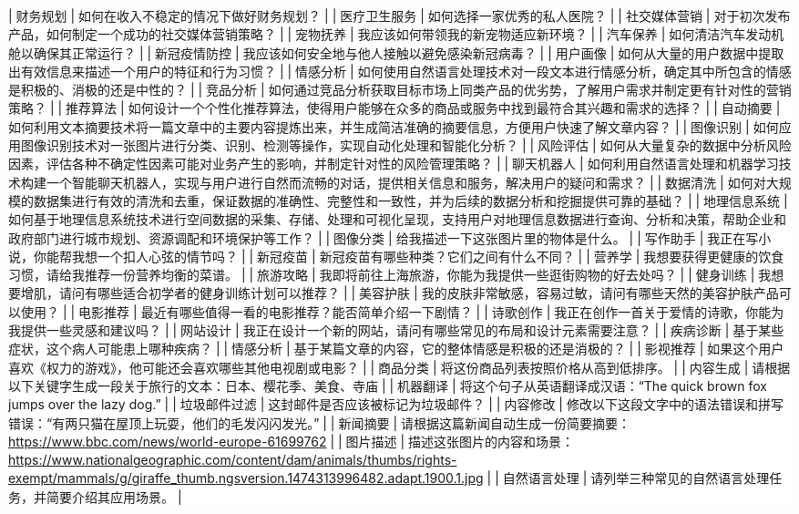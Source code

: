 | 财务规划                           | 如何在收入不稳定的情况下做好财务规划？                    |
| 医疗卫生服务                     | 如何选择一家优秀的私人医院？                              |
| 社交媒体营销                     | 对于初次发布产品，如何制定一个成功的社交媒体营销策略？  |
| 宠物抚养                           | 我应该如何带领我的新宠物适应新环境？                      |
| 汽车保养                           | 如何清洁汽车发动机舱以确保其正常运行？                    |
| 新冠疫情防控                     | 我应该如何安全地与他人接触以避免感染新冠病毒？          |
| 用户画像                         | 如何从大量的用户数据中提取出有效信息来描述一个用户的特征和行为习惯？                                                                                                                                          |
| 情感分析                         | 如何使用自然语言处理技术对一段文本进行情感分析，确定其中所包含的情感是积极的、消极的还是中性的？                                                                                                           |
| 竞品分析                         | 如何通过竞品分析获取目标市场上同类产品的优劣势，了解用户需求并制定更有针对性的营销策略？                                                                                                                |
| 推荐算法                         | 如何设计一个个性化推荐算法，使得用户能够在众多的商品或服务中找到最符合其兴趣和需求的选择？                                                                                                            |
| 自动摘要                         | 如何利用文本摘要技术将一篇文章中的主要内容提炼出来，并生成简洁准确的摘要信息，方便用户快速了解文章内容？                                                                                                     |
| 图像识别                         | 如何应用图像识别技术对一张图片进行分类、识别、检测等操作，实现自动化处理和智能化分析？                                                                                                                |
| 风险评估                         | 如何从大量复杂的数据中分析风险因素，评估各种不确定性因素可能对业务产生的影响，并制定针对性的风险管理策略？                                                                                                    |
| 聊天机器人                       | 如何利用自然语言处理和机器学习技术构建一个智能聊天机器人，实现与用户进行自然而流畅的对话，提供相关信息和服务，解决用户的疑问和需求？                                                              |
| 数据清洗                         | 如何对大规模的数据集进行有效的清洗和去重，保证数据的准确性、完整性和一致性，并为后续的数据分析和挖掘提供可靠的基础？                                                                                  |
| 地理信息系统                     | 如何基于地理信息系统技术进行空间数据的采集、存储、处理和可视化呈现，支持用户对地理信息数据进行查询、分析和决策，帮助企业和政府部门进行城市规划、资源调配和环境保护等工作？                            |
| 图像分类 | 给我描述一下这张图片里的物体是什么。 |
| 写作助手 | 我正在写小说，你能帮我想一个扣人心弦的情节吗？ |
| 新冠疫苗 | 新冠疫苗有哪些种类？它们之间有什么不同？ |
| 营养学 | 我想要获得更健康的饮食习惯，请给我推荐一份营养均衡的菜谱。 |
| 旅游攻略 | 我即将前往上海旅游，你能为我提供一些逛街购物的好去处吗？ |
| 健身训练 | 我想要增肌，请问有哪些适合初学者的健身训练计划可以推荐？ |
| 美容护肤 | 我的皮肤非常敏感，容易过敏，请问有哪些天然的美容护肤产品可以使用？ |
| 电影推荐 | 最近有哪些值得一看的电影推荐？能否简单介绍一下剧情？ |
| 诗歌创作 | 我正在创作一首关于爱情的诗歌，你能为我提供一些灵感和建议吗？ |
| 网站设计 | 我正在设计一个新的网站，请问有哪些常见的布局和设计元素需要注意？ |
| 疾病诊断 | 基于某些症状，这个病人可能患上哪种疾病？ |
| 情感分析 | 基于某篇文章的内容，它的整体情感是积极的还是消极的？ |
| 影视推荐 | 如果这个用户喜欢《权力的游戏》，他可能还会喜欢哪些其他电视剧或电影？ |
| 商品分类 | 将这份商品列表按照价格从高到低排序。 |
| 内容生成 | 请根据以下关键字生成一段关于旅行的文本：日本、樱花季、美食、寺庙 |
| 机器翻译 | 将这个句子从英语翻译成汉语：“The quick brown fox jumps over the lazy dog.” |
| 垃圾邮件过滤 | 这封邮件是否应该被标记为垃圾邮件？ |
| 内容修改 | 修改以下这段文字中的语法错误和拼写错误：“有两只猫在屋顶上玩耍，他们的毛发闪闪发光。” |
| 新闻摘要 | 请根据这篇新闻自动生成一份简要摘要：https://www.bbc.com/news/world-europe-61699762 |
| 图片描述 | 描述这张图片的内容和场景：https://www.nationalgeographic.com/content/dam/animals/thumbs/rights-exempt/mammals/g/giraffe_thumb.ngsversion.1474313996482.adapt.1900.1.jpg |
| 自然语言处理       | 请列举三种常见的自然语言处理任务，并简要介绍其应用场景。 |